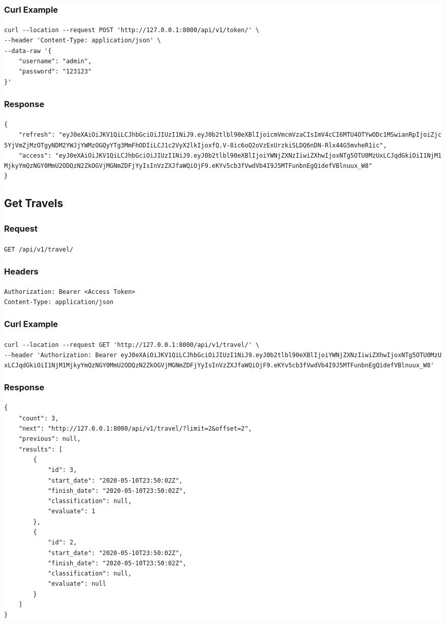 ### Curl Example
    curl --location --request POST 'http://127.0.0.1:8000/api/v1/token/' \
    --header 'Content-Type: application/json' \
    --data-raw '{
    	"username": "admin",
    	"password": "123123"
    }'

### Response

    {
        "refresh": "eyJ0eXAiOiJKV1QiLCJhbGciOiJIUzI1NiJ9.eyJ0b2tlbl90eXBlIjoicmVmcmVzaCIsImV4cCI6MTU4OTYwODc1MSwianRpIjoiZjc5YjVmZjMzOTgyNDM2YWJjYWMzOGQyYTg3MmFhODIiLCJ1c2VyX2lkIjoxfQ.V-8ic6oQ2oVzExUrzkiSLDQ6nDN-Rlx44G5mvheR1ic",
        "access": "eyJ0eXAiOiJKV1QiLCJhbGciOiJIUzI1NiJ9.eyJ0b2tlbl90eXBlIjoiYWNjZXNzIiwiZXhwIjoxNTg5OTU0MzUxLCJqdGkiOiI1NjM1MjkyYmQzNGY0MmU2ODQzN2ZkOGVjMGNmZDFjYyIsInVzZXJfaWQiOjF9.eKYv5cb3fVwdVb4I9J5MTFunbnEgQidefVBlnuux_W8"
    }

## Get Travels

### Request

`GET /api/v1/travel/`

### Headers

    Authorization: Bearer <Access Token>
    Content-Type: application/json

### Curl Example
    curl --location --request GET 'http://127.0.0.1:8000/api/v1/travel/' \
    --header 'Authorization: Bearer eyJ0eXAiOiJKV1QiLCJhbGciOiJIUzI1NiJ9.eyJ0b2tlbl90eXBlIjoiYWNjZXNzIiwiZXhwIjoxNTg5OTU0MzUxLCJqdGkiOiI1NjM1MjkyYmQzNGY0MmU2ODQzN2ZkOGVjMGNmZDFjYyIsInVzZXJfaWQiOjF9.eKYv5cb3fVwdVb4I9J5MTFunbnEgQidefVBlnuux_W8'

### Response

    {
        "count": 3,
        "next": "http://127.0.0.1:8000/api/v1/travel/?limit=2&offset=2",
        "previous": null,
        "results": [
            {
                "id": 3,
                "start_date": "2020-05-10T23:50:02Z",
                "finish_date": "2020-05-10T23:50:02Z",
                "classification": null,
                "evaluate": 1
            },
            {
                "id": 2,
                "start_date": "2020-05-10T23:50:02Z",
                "finish_date": "2020-05-10T23:50:02Z",
                "classification": null,
                "evaluate": null
            }
        ]
    }
